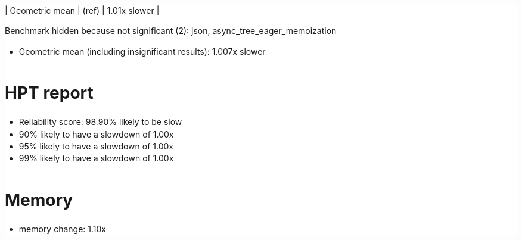 | Geometric mean                   | (ref)                                                                                                               | 1.01x slower                                                                                                              |

Benchmark hidden because not significant (2): json, async_tree_eager_memoization

- Geometric mean (including insignificant results): 1.007x slower

# HPT report

- Reliability score: 98.90% likely to be slow
- 90% likely to have a slowdown of 1.00x
- 95% likely to have a slowdown of 1.00x
- 99% likely to have a slowdown of 1.00x

# Memory
- memory change: 1.10x